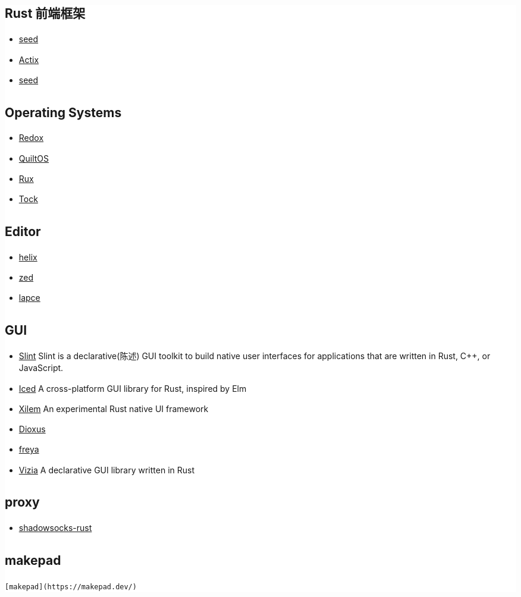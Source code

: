 

## Rust 前端框架

- [seed](https://github.com/seed-rs/seed)

- [Actix](https://actix.rs/)

- [seed](https://actix.rs/)




## Operating Systems

- [Redox](https://www.redox-os.org/)

- [QuiltOS](https://github.com/QuiltOS/QuiltOS)

- [Rux](https://github.com/sorpaas/rux)

- [Tock](https://github.com/tock/tock)


## Editor

- [helix](https://github.com/helix-editor/helix)

- [zed](https://zed.dev/)

- [lapce](https://lapce.dev/)


## GUI

- [Slint](https://slint-ui.com/)
    Slint is a declarative(陈述) GUI toolkit to build native user interfaces for applications that are written in Rust, C++, or JavaScript.

- [Iced](https://iced.rs/)
    A cross-platform GUI library for Rust, inspired by Elm

- [Xilem](https://github.com/linebender/xilem/)
    An experimental Rust native UI framework

- [Dioxus](https://dioxuslabs.com/)

- [freya](https://github.com/marc2332/freya)

- [Vizia](https://github.com/vizia/vizia/)
    A declarative GUI library written in Rust

## proxy
- [shadowsocks-rust](https://github.com/shadowsocks/shadowsocks-rust)


## makepad
    [makepad](https://makepad.dev/)
